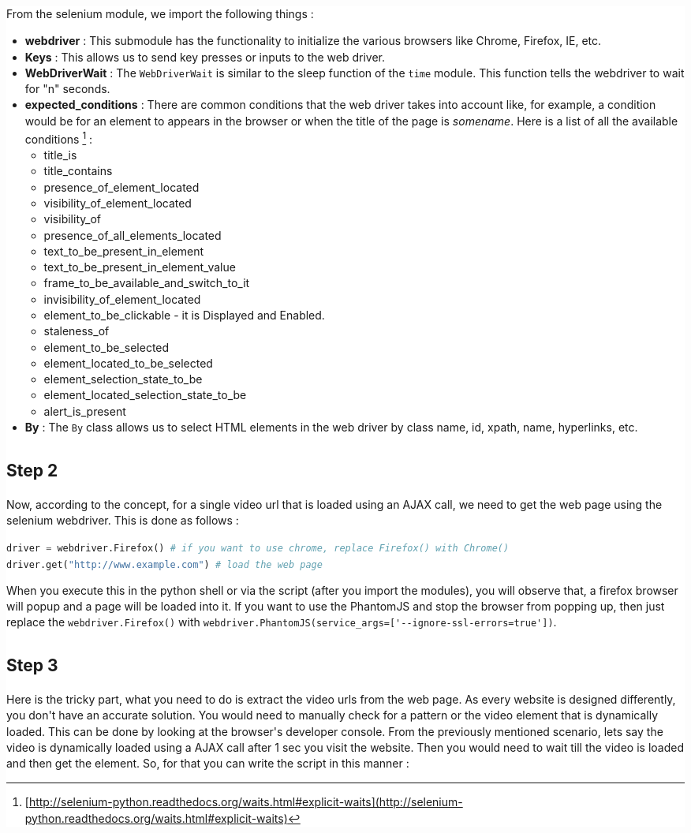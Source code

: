 ```python
```

From the selenium module, we import the following things :

- **webdriver** : This submodule has the functionality to initialize the various browsers like Chrome, Firefox, IE, etc.
- **Keys** : This allows us to send key presses or inputs to the web driver.
- **WebDriverWait** : The `WebDriverWait` is similar to the sleep function of the `time` module. This function tells the webdriver to wait for \"n\" seconds.
- **expected_conditions** : There are common conditions that the web driver takes into account like, for example, a condition would be for an element to appears in the browser or when the title of the page is *somename*. Here is a list of all the available conditions [^1] :
  - title_is
  - title_contains
  - presence_of_element_located
  - visibility_of_element_located
  - visibility_of
  - presence_of_all_elements_located
  - text_to_be_present_in_element
  - text_to_be_present_in_element_value
  - frame_to_be_available_and_switch_to_it
  - invisibility_of_element_located
  - element_to_be_clickable - it is Displayed and Enabled.
  - staleness_of
  - element_to_be_selected
  - element_located_to_be_selected
  - element_selection_state_to_be
  - element_located_selection_state_to_be
  - alert_is_present
- **By** : The `By` class allows us to select HTML elements in the web driver by class name, id, xpath, name, hyperlinks, etc.

## Step 2

Now, according to the concept, for a single video url that is loaded using an AJAX call, we need to get the web page using the selenium webdriver. This is done as follows :

```python
driver = webdriver.Firefox() # if you want to use chrome, replace Firefox() with Chrome()
driver.get("http://www.example.com") # load the web page
```

When you execute this in the python shell or via the script (after you import the modules), you will observe that, a firefox browser will popup and a page will be loaded into it. If you want to use the PhantomJS and stop the browser from popping up, then just replace the `webdriver.Firefox()` with `webdriver.PhantomJS(service_args=['--ignore-ssl-errors=true'])`.

## Step 3

Here is the tricky part, what you need to do is extract the video urls from the web page. As every website is designed differently, you don't have an accurate solution. You would need to manually check for a pattern or the video element that is dynamically loaded. This can be done by looking at the browser's developer console. From the previously mentioned scenario, lets say the video is dynamically loaded using a AJAX call after 1 sec you visit the website. Then you would need to wait till the video is loaded and then get the element. So, for that you can write the script in this manner :


[^1]: [http://selenium-python.readthedocs.org/waits.html#explicit-waits](http://selenium-python.readthedocs.org/waits.html#explicit-waits)
[^2]: [http://selenium-python.readthedocs.org/locating-elements.html](http://selenium-python.readthedocs.org/locating-elements.html)
